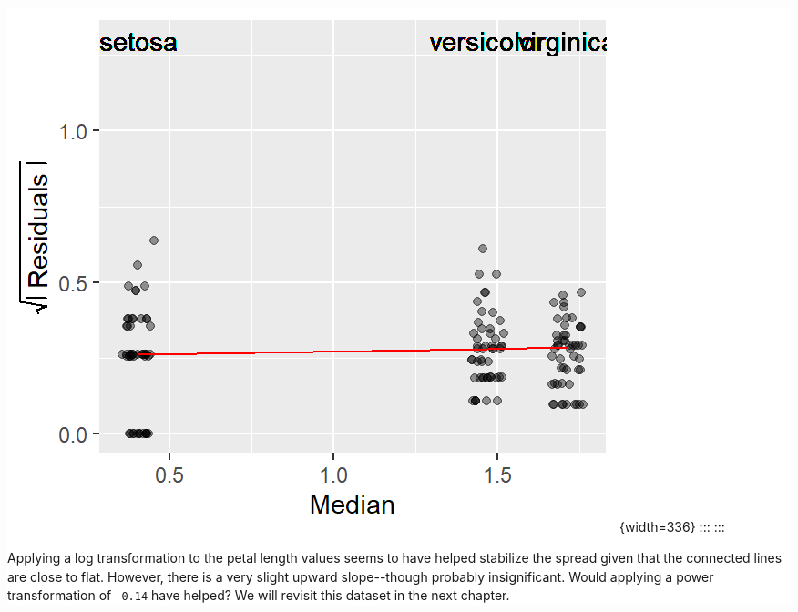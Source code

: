 ![](sl_plot_files/figure-html/unnamed-chunk-7-1.png){width=336}
:::
:::


Applying a log transformation to the petal length values seems to have helped stabilize the spread given that the connected lines are close to flat. However, there is a very slight upward slope--though probably insignificant. Would applying a power transformation of `-0.14` have helped? We will revisit this dataset in the next chapter.


